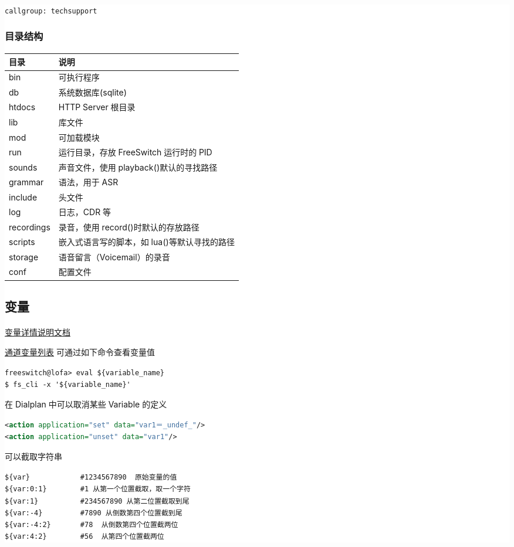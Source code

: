 ```shell
callgroup: techsupport
```

### 目录结构

| 目录       | 说明                                         |
| :--------- | :------------------------------------------- |
| bin        | 可执行程序                                   |
| db         | 系统数据库(sqlite)                           |
| htdocs     | HTTP Server 根目录                           |
| lib        | 库文件                                       |
| mod        | 可加载模块                                   |
| run        | 运行目录，存放 FreeSwitch 运行时的 PID       |
| sounds     | 声音文件，使用 playback()默认的寻找路径      |
| grammar    | 语法，用于 ASR                               |
| include    | 头文件                                       |
| log        | 日志，CDR 等                                 |
| recordings | 录音，使用 record()时默认的存放路径          |
| scripts    | 嵌入式语言写的脚本，如 lua()等默认寻找的路径 |
| storage    | 语音留言（Voicemail）的录音                  |
| conf       | 配置文件                                     |

## 变量

[变量详情说明文档](https://freeswitch.org/confluence/display/FREESWITCH/Variables)

[通道变量列表](https://freeswitch.org/confluence/display/FREESWITCH/Channel+Variables)
可通过如下命令查看变量值

```shell
freeswitch@lofa> eval ${variable_name}
$ fs_cli -x '${variable_name}'
```

在 Dialplan 中可以取消某些 Variable 的定义

```xml
<action application="set" data="var1＝_undef_"/>
<action application="unset" data="var1"/>
```

可以截取字符串

```shell
${var}            #1234567890  原始变量的值
${var:0:1}        #1 从第一个位置截取，取一个字符
${var:1}          #234567890 从第二位置截取到尾
${var:-4}         #7890 从倒数第四个位置截到尾
${var:-4:2}       #78  从倒数第四个位置截两位
${var:4:2}        #56  从第四个位置截两位
```
